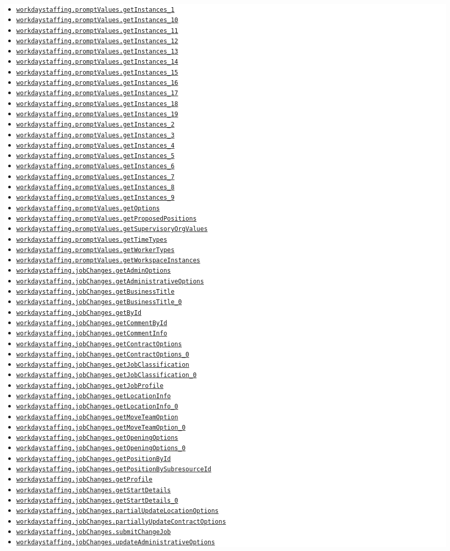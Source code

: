   * [`workdaystaffing.promptValues.getInstances_1`](#workdaystaffingpromptvaluesgetinstances_1)
  * [`workdaystaffing.promptValues.getInstances_10`](#workdaystaffingpromptvaluesgetinstances_10)
  * [`workdaystaffing.promptValues.getInstances_11`](#workdaystaffingpromptvaluesgetinstances_11)
  * [`workdaystaffing.promptValues.getInstances_12`](#workdaystaffingpromptvaluesgetinstances_12)
  * [`workdaystaffing.promptValues.getInstances_13`](#workdaystaffingpromptvaluesgetinstances_13)
  * [`workdaystaffing.promptValues.getInstances_14`](#workdaystaffingpromptvaluesgetinstances_14)
  * [`workdaystaffing.promptValues.getInstances_15`](#workdaystaffingpromptvaluesgetinstances_15)
  * [`workdaystaffing.promptValues.getInstances_16`](#workdaystaffingpromptvaluesgetinstances_16)
  * [`workdaystaffing.promptValues.getInstances_17`](#workdaystaffingpromptvaluesgetinstances_17)
  * [`workdaystaffing.promptValues.getInstances_18`](#workdaystaffingpromptvaluesgetinstances_18)
  * [`workdaystaffing.promptValues.getInstances_19`](#workdaystaffingpromptvaluesgetinstances_19)
  * [`workdaystaffing.promptValues.getInstances_2`](#workdaystaffingpromptvaluesgetinstances_2)
  * [`workdaystaffing.promptValues.getInstances_3`](#workdaystaffingpromptvaluesgetinstances_3)
  * [`workdaystaffing.promptValues.getInstances_4`](#workdaystaffingpromptvaluesgetinstances_4)
  * [`workdaystaffing.promptValues.getInstances_5`](#workdaystaffingpromptvaluesgetinstances_5)
  * [`workdaystaffing.promptValues.getInstances_6`](#workdaystaffingpromptvaluesgetinstances_6)
  * [`workdaystaffing.promptValues.getInstances_7`](#workdaystaffingpromptvaluesgetinstances_7)
  * [`workdaystaffing.promptValues.getInstances_8`](#workdaystaffingpromptvaluesgetinstances_8)
  * [`workdaystaffing.promptValues.getInstances_9`](#workdaystaffingpromptvaluesgetinstances_9)
  * [`workdaystaffing.promptValues.getOptions`](#workdaystaffingpromptvaluesgetoptions)
  * [`workdaystaffing.promptValues.getProposedPositions`](#workdaystaffingpromptvaluesgetproposedpositions)
  * [`workdaystaffing.promptValues.getSupervisoryOrgValues`](#workdaystaffingpromptvaluesgetsupervisoryorgvalues)
  * [`workdaystaffing.promptValues.getTimeTypes`](#workdaystaffingpromptvaluesgettimetypes)
  * [`workdaystaffing.promptValues.getWorkerTypes`](#workdaystaffingpromptvaluesgetworkertypes)
  * [`workdaystaffing.promptValues.getWorkspaceInstances`](#workdaystaffingpromptvaluesgetworkspaceinstances)
  * [`workdaystaffing.jobChanges.getAdminOptions`](#workdaystaffingjobchangesgetadminoptions)
  * [`workdaystaffing.jobChanges.getAdministrativeOptions`](#workdaystaffingjobchangesgetadministrativeoptions)
  * [`workdaystaffing.jobChanges.getBusinessTitle`](#workdaystaffingjobchangesgetbusinesstitle)
  * [`workdaystaffing.jobChanges.getBusinessTitle_0`](#workdaystaffingjobchangesgetbusinesstitle_0)
  * [`workdaystaffing.jobChanges.getById`](#workdaystaffingjobchangesgetbyid)
  * [`workdaystaffing.jobChanges.getCommentById`](#workdaystaffingjobchangesgetcommentbyid)
  * [`workdaystaffing.jobChanges.getCommentInfo`](#workdaystaffingjobchangesgetcommentinfo)
  * [`workdaystaffing.jobChanges.getContractOptions`](#workdaystaffingjobchangesgetcontractoptions)
  * [`workdaystaffing.jobChanges.getContractOptions_0`](#workdaystaffingjobchangesgetcontractoptions_0)
  * [`workdaystaffing.jobChanges.getJobClassification`](#workdaystaffingjobchangesgetjobclassification)
  * [`workdaystaffing.jobChanges.getJobClassification_0`](#workdaystaffingjobchangesgetjobclassification_0)
  * [`workdaystaffing.jobChanges.getJobProfile`](#workdaystaffingjobchangesgetjobprofile)
  * [`workdaystaffing.jobChanges.getLocationInfo`](#workdaystaffingjobchangesgetlocationinfo)
  * [`workdaystaffing.jobChanges.getLocationInfo_0`](#workdaystaffingjobchangesgetlocationinfo_0)
  * [`workdaystaffing.jobChanges.getMoveTeamOption`](#workdaystaffingjobchangesgetmoveteamoption)
  * [`workdaystaffing.jobChanges.getMoveTeamOption_0`](#workdaystaffingjobchangesgetmoveteamoption_0)
  * [`workdaystaffing.jobChanges.getOpeningOptions`](#workdaystaffingjobchangesgetopeningoptions)
  * [`workdaystaffing.jobChanges.getOpeningOptions_0`](#workdaystaffingjobchangesgetopeningoptions_0)
  * [`workdaystaffing.jobChanges.getPositionById`](#workdaystaffingjobchangesgetpositionbyid)
  * [`workdaystaffing.jobChanges.getPositionBySubresourceId`](#workdaystaffingjobchangesgetpositionbysubresourceid)
  * [`workdaystaffing.jobChanges.getProfile`](#workdaystaffingjobchangesgetprofile)
  * [`workdaystaffing.jobChanges.getStartDetails`](#workdaystaffingjobchangesgetstartdetails)
  * [`workdaystaffing.jobChanges.getStartDetails_0`](#workdaystaffingjobchangesgetstartdetails_0)
  * [`workdaystaffing.jobChanges.partialUpdateLocationOptions`](#workdaystaffingjobchangespartialupdatelocationoptions)
  * [`workdaystaffing.jobChanges.partiallyUpdateContractOptions`](#workdaystaffingjobchangespartiallyupdatecontractoptions)
  * [`workdaystaffing.jobChanges.submitChangeJob`](#workdaystaffingjobchangessubmitchangejob)
  * [`workdaystaffing.jobChanges.updateAdministrativeOptions`](#workdaystaffingjobchangesupdateadministrativeoptions)